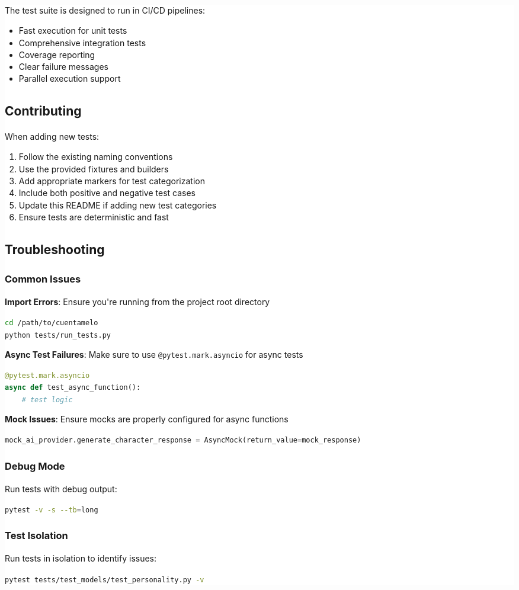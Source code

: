 The test suite is designed to run in CI/CD pipelines:

- Fast execution for unit tests
- Comprehensive integration tests
- Coverage reporting
- Clear failure messages
- Parallel execution support

## Contributing

When adding new tests:

1. Follow the existing naming conventions
2. Use the provided fixtures and builders
3. Add appropriate markers for test categorization
4. Include both positive and negative test cases
5. Update this README if adding new test categories
6. Ensure tests are deterministic and fast

## Troubleshooting

### Common Issues

**Import Errors**: Ensure you're running from the project root directory

```bash
cd /path/to/cuentamelo
python tests/run_tests.py
```

**Async Test Failures**: Make sure to use `@pytest.mark.asyncio` for async tests

```python
@pytest.mark.asyncio
async def test_async_function():
    # test logic
```

**Mock Issues**: Ensure mocks are properly configured for async functions

```python
mock_ai_provider.generate_character_response = AsyncMock(return_value=mock_response)
```

### Debug Mode

Run tests with debug output:

```bash
pytest -v -s --tb=long
```

### Test Isolation

Run tests in isolation to identify issues:

```bash
pytest tests/test_models/test_personality.py -v
```
